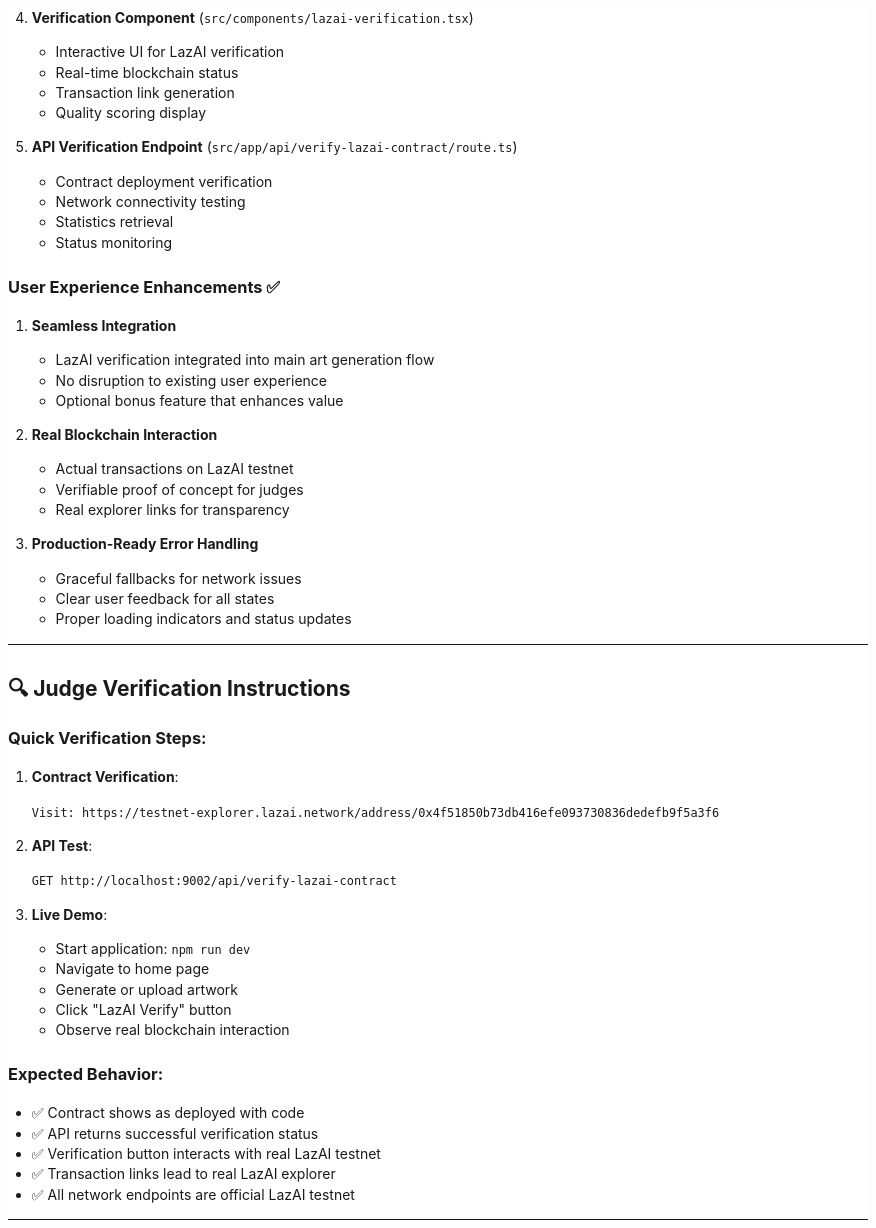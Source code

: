 4. **Verification Component** (`src/components/lazai-verification.tsx`)
   - Interactive UI for LazAI verification
   - Real-time blockchain status
   - Transaction link generation
   - Quality scoring display

5. **API Verification Endpoint** (`src/app/api/verify-lazai-contract/route.ts`)
   - Contract deployment verification
   - Network connectivity testing
   - Statistics retrieval
   - Status monitoring

### User Experience Enhancements ✅

1. **Seamless Integration**
   - LazAI verification integrated into main art generation flow
   - No disruption to existing user experience
   - Optional bonus feature that enhances value

2. **Real Blockchain Interaction**
   - Actual transactions on LazAI testnet
   - Verifiable proof of concept for judges
   - Real explorer links for transparency

3. **Production-Ready Error Handling**
   - Graceful fallbacks for network issues
   - Clear user feedback for all states
   - Proper loading indicators and status updates

---

## 🔍 Judge Verification Instructions

### Quick Verification Steps:

1. **Contract Verification**:
   ```
   Visit: https://testnet-explorer.lazai.network/address/0x4f51850b73db416efe093730836dedefb9f5a3f6
   ```

2. **API Test**:
   ```
   GET http://localhost:9002/api/verify-lazai-contract
   ```

3. **Live Demo**:
   - Start application: `npm run dev`
   - Navigate to home page
   - Generate or upload artwork
   - Click "LazAI Verify" button
   - Observe real blockchain interaction

### Expected Behavior:
- ✅ Contract shows as deployed with code
- ✅ API returns successful verification status
- ✅ Verification button interacts with real LazAI testnet
- ✅ Transaction links lead to real LazAI explorer
- ✅ All network endpoints are official LazAI testnet

---